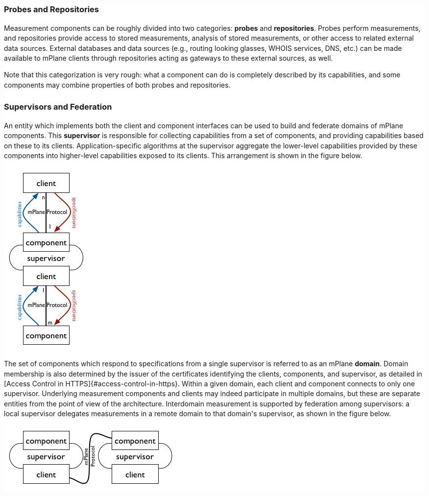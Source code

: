 ### Probes and Repositories

Measurement components can be roughly divided into two categories: __probes__ and __repositories__. Probes perform measurements, and repositories provide access to stored measurements, analysis of stored measurements, or other access to related external data sources. External databases and data sources (e.g., routing looking glasses, WHOIS services, DNS, etc.) can be made available to mPlane clients through repositories acting as gateways to these external sources, as well.

Note that this categorization is very rough: what a component can do is completely described by its capabilities, and some components may combine properties of both probes and repositories.

### Supervisors and Federation

An entity which implements both the client and component interfaces can be used to build and federate domains of mPlane components. This __supervisor__ is responsible for collecting capabilities from a set of components, and providing capabilities based on these to its clients. Application-specific algorithms at the supervisor aggregate the lower-level capabilities provided by these components into higher-level capabilities exposed to its clients. This arrangement is shown in the figure below.

![Simple mPlane architecture with a supervisor](./simple-architecture.png)

The set of components which respond to specifications from a single supervisor
is referred to as an mPlane __domain__. Domain membership is also determined by the issuer of the certificates identifying the clients, components, and supervisor, as detailed in [Access Control in HTTPS]{#access-control-in-https}. Within a given domain, each client and component connects to only one supervisor. Underlying measurement components and clients may indeed participate in multiple domains, but these are separate entities from the point of view of the architecture. Interdomain measurement is supported by federation among supervisors: a local supervisor delegates measurements in a remote domain to that domain's supervisor, as shown in the figure below.

![Federation between supervisors](./federation-architecture.png)
